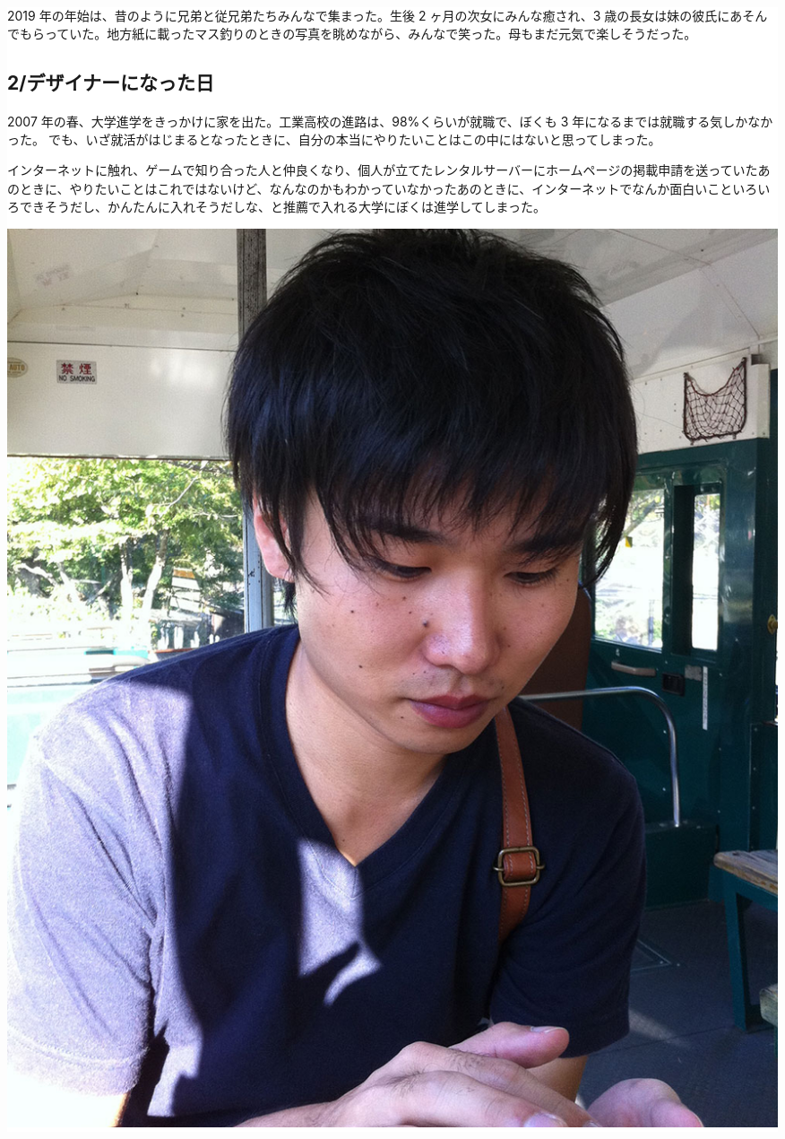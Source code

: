 2019 年の年始は、昔のように兄弟と従兄弟たちみんなで集まった。生後 2 ヶ月の次女にみんな癒され、3 歳の長女は妹の彼氏にあそんでもらっていた。地方紙に載ったマス釣りのときの写真を眺めながら、みんなで笑った。母もまだ元気で楽しそうだった。

## 2/デザイナーになった日

2007 年の春、大学進学をきっかけに家を出た。工業高校の進路は、98%くらいが就職で、ぼくも 3 年になるまでは就職する気しかなかった。
でも、いざ就活がはじまるとなったときに、自分の本当にやりたいことはこの中にはないと思ってしまった。

インターネットに触れ、ゲームで知り合った人と仲良くなり、個人が立てたレンタルサーバーにホームページの掲載申請を送っていたあのときに、やりたいことはこれではないけど、なんなのかもわかっていなかったあのときに、インターネットでなんか面白いこといろいろできそうだし、かんたんに入れそうだしな、と推薦で入れる大学にぼくは進学してしまった。

![](/images/one_fine_day/i005.jpg)
